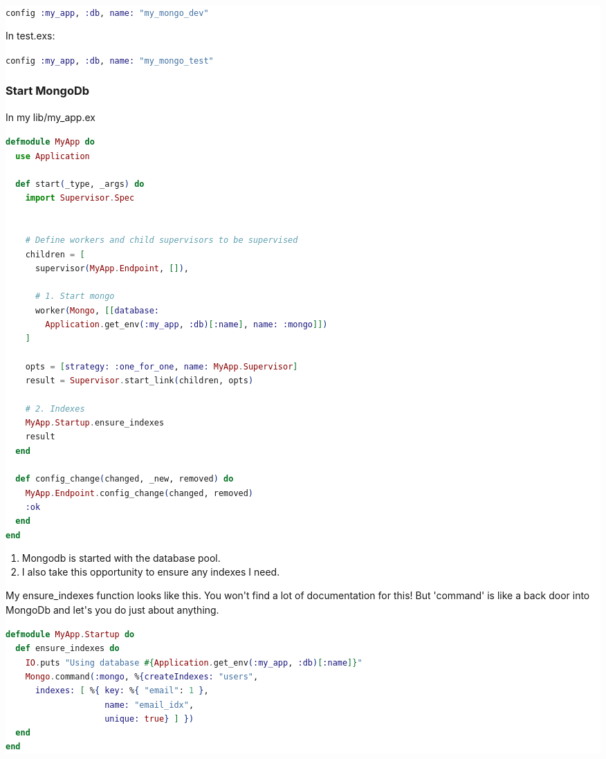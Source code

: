 ```elixir
config :my_app, :db, name: "my_mongo_dev"
```
In test.exs:

```elixir
config :my_app, :db, name: "my_mongo_test"
```

### Start MongoDb

In my lib/my_app.ex

```elixir
defmodule MyApp do
  use Application

  def start(_type, _args) do
    import Supervisor.Spec


    # Define workers and child supervisors to be supervised
    children = [
      supervisor(MyApp.Endpoint, []),

      # 1. Start mongo
      worker(Mongo, [[database:
        Application.get_env(:my_app, :db)[:name], name: :mongo]])
    ]

    opts = [strategy: :one_for_one, name: MyApp.Supervisor]
    result = Supervisor.start_link(children, opts)

    # 2. Indexes
    MyApp.Startup.ensure_indexes   
    result
  end

  def config_change(changed, _new, removed) do
    MyApp.Endpoint.config_change(changed, removed)
    :ok
  end
end
```

1. Mongodb is started with the database pool.
2. I also take this opportunity to ensure any indexes I need.

My ensure_indexes function looks like this. You won't find a lot of
documentation for this! But 'command' is like a back door into MongoDb and
let's you do just about anything.

```elixir
defmodule MyApp.Startup do
  def ensure_indexes do
    IO.puts "Using database #{Application.get_env(:my_app, :db)[:name]}"
    Mongo.command(:mongo, %{createIndexes: "users",
      indexes: [ %{ key: %{ "email": 1 },
                    name: "email_idx",
                    unique: true} ] })
  end
end
```
